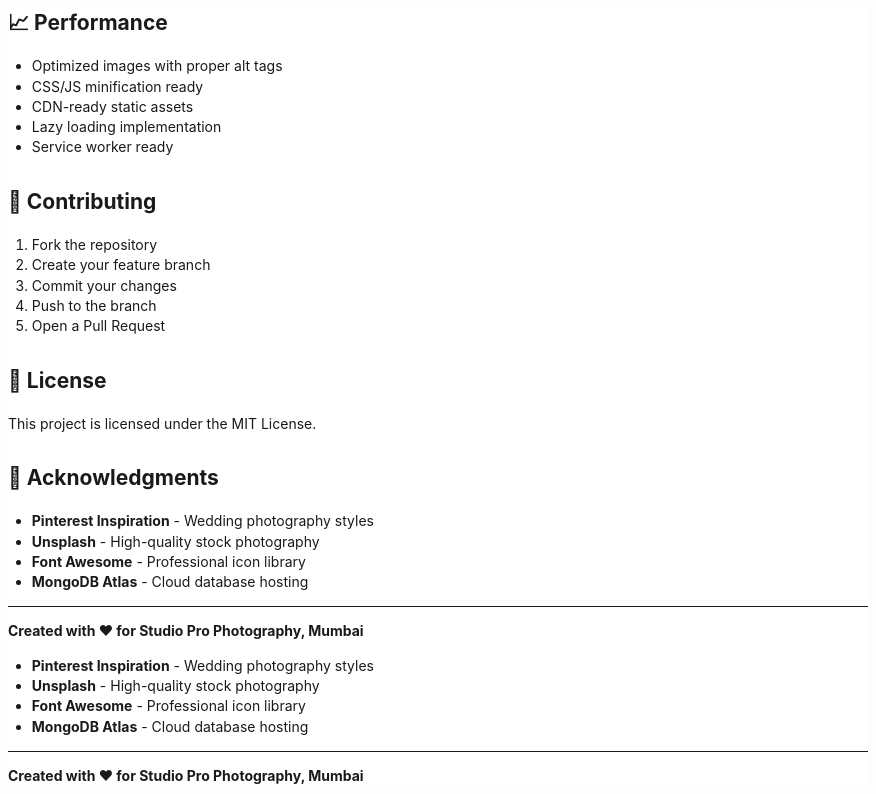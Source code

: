 ## 📈 Performance

- Optimized images with proper alt tags
- CSS/JS minification ready
- CDN-ready static assets
- Lazy loading implementation
- Service worker ready

## 🤝 Contributing

1. Fork the repository
2. Create your feature branch
3. Commit your changes
4. Push to the branch
5. Open a Pull Request

## 📄 License

This project is licensed under the MIT License.

## 🙏 Acknowledgments

- **Pinterest Inspiration** - Wedding photography styles
- **Unsplash** - High-quality stock photography
- **Font Awesome** - Professional icon library
- **MongoDB Atlas** - Cloud database hosting

---

**Created with ❤️ for Studio Pro Photography, Mumbai**
- **Pinterest Inspiration** - Wedding photography styles
- **Unsplash** - High-quality stock photography
- **Font Awesome** - Professional icon library
- **MongoDB Atlas** - Cloud database hosting

---

**Created with ❤️ for Studio Pro Photography, Mumbai**